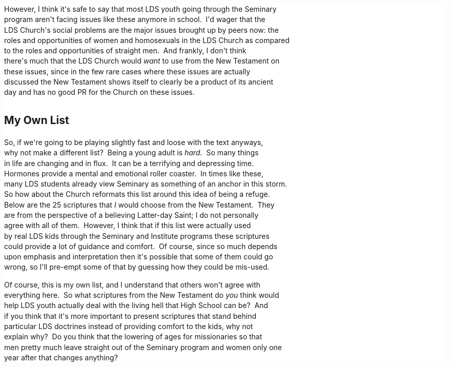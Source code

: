 However, I think it's safe to say that most LDS youth going through the
Seminary  
program aren't facing issues like these anymore in school.  I'd wager
that the  
LDS Church's social problems are the major issues brought up by peers
now: the  
roles and opportunities of women and homosexuals in the LDS Church as
compared  
to the roles and opportunities of straight men.  And frankly, I don't
think  
there's much that the LDS Church would *want* to use from the New
Testament on  
these issues, since in the few rare cases where these issues are
actually  
discussed the New Testament shows itself to clearly be a product of its
ancient  
day and has no good PR for the Church on these issues.

My Own List
-----------

So, if we're going to be playing slightly fast and loose with the text
anyways,  
why not make a different list?  Being a young adult is *hard.*  So many
things  
in life are changing and in flux.  It can be a terrifying and
depressing time.  
Hormones provide a mental and emotional roller coaster.  In times like
these,  
many LDS students already view Seminary as something of an anchor in
this storm.  
So how about the Church reformats this list around this idea of being a
refuge.  
Below are the 25 scriptures that *I* would choose from the New
Testament.  They  
are from the perspective of a believing Latter-day Saint; I do not
personally  
agree with all of them.  However, I think that if this list were
actually used  
by real LDS kids through the Seminary and Institute programs these
scriptures  
could provide a lot of guidance and comfort.  Of course, since so much
depends  
upon emphasis and interpretation then it's possible that some of them
could go  
wrong, so I'll pre-empt some of that by guessing how they could be
mis-used.

Of course, this is my own list, and I understand that others won't agree
with  
everything here.  So what scriptures from the New Testament do *you*
think would  
help LDS youth actually deal with the living hell that High School can
be?  And  
if you think that it's more important to present scriptures that stand
behind  
particular LDS doctrines instead of providing comfort to the kids, why
not  
explain why?  Do you think that the lowering of ages for missionaries
so that  
men pretty much leave straight out of the Seminary program and women
only one  
year after that changes anything?
